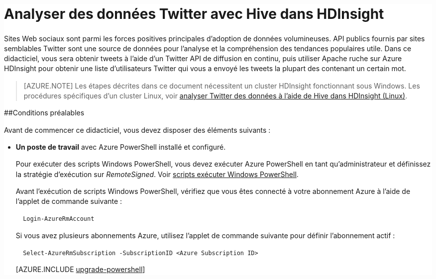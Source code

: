 <properties
    pageTitle="Analyser des données Twitter avec Hadoop dans HDInsight | Microsoft Azure"
    description="Découvrez comment utiliser Hive pour analyser des données Twitter sur Hadoop dans HDInsight pour trouver la fréquence d’utilisation d’un mot spécifique."
    services="hdinsight"
    documentationCenter=""
    authors="mumian"
    manager="jhubbard"
    editor="cgronlun"/>

<tags
    ms.service="hdinsight"
    ms.workload="big-data"
    ms.tgt_pltfrm="na"
    ms.devlang="na"
    ms.topic="article"
    ms.date="10/19/2016"
    ms.author="jgao"/>

# <a name="analyze-twitter-data-using-hive-in-hdinsight"></a>Analyser des données Twitter avec Hive dans HDInsight

Sites Web sociaux sont parmi les forces positives principales d’adoption de données volumineuses. API publics fournis par sites semblables Twitter sont une source de données pour l’analyse et la compréhension des tendances populaires utile. Dans ce didacticiel, vous sera obtenir tweets à l’aide d’un Twitter API de diffusion en continu, puis utiliser Apache ruche sur Azure HDInsight pour obtenir une liste d’utilisateurs Twitter qui vous a envoyé les tweets la plupart des contenant un certain mot.

> [AZURE.NOTE] Les étapes décrites dans ce document nécessitent un cluster HDInsight fonctionnant sous Windows. Les procédures spécifiques d’un cluster Linux, voir [analyser Twitter des données à l’aide de Hive dans HDInsight (Linux)](hdinsight-analyze-twitter-data-linux.md).


##<a name="prerequisites"></a>Conditions préalables

Avant de commencer ce didacticiel, vous devez disposer des éléments suivants :

- **Un poste de travail** avec Azure PowerShell installé et configuré. 

    Pour exécuter des scripts Windows PowerShell, vous devez exécuter Azure PowerShell en tant qu’administrateur et définissez la stratégie d’exécution sur *RemoteSigned*. Voir [scripts exécuter Windows PowerShell][powershell-script].

    Avant l’exécution de scripts Windows PowerShell, vérifiez que vous êtes connecté à votre abonnement Azure à l’aide de l’applet de commande suivante :

        Login-AzureRmAccount

    Si vous avez plusieurs abonnements Azure, utilisez l’applet de commande suivante pour définir l’abonnement actif :

        Select-AzureRmSubscription -SubscriptionID <Azure Subscription ID>

    [AZURE.INCLUDE [upgrade-powershell](../../includes/hdinsight-use-latest-powershell.md)]


[curl]: http://curl.haxx.se
[curl-download]: http://curl.haxx.se/download.html
[apache-hive-tutorial]: https://cwiki.apache.org/confluence/display/Hive/Tutorial
[twitter-streaming-api]: https://dev.twitter.com/docs/streaming-apis
[twitter-statuses-filter]: https://dev.twitter.com/docs/api/1.1/post/statuses/filter
[powershell-start]: http://technet.microsoft.com/library/hh847889.aspx
[powershell-install]: powershell-install-configure.md
[powershell-script]: http://technet.microsoft.com/library/ee176961.aspx
[hdinsight-provision]: hdinsight-provision-clusters.md
[hdinsight-get-started]: hdinsight-hadoop-linux-tutorial-get-started.md
[hdinsight-storage-powershell]: ../hdinsight-hadoop-use-blob-storage.md#powershell
[hdinsight-analyze-flight-delay-data]: hdinsight-analyze-flight-delay-data.md
[hdinsight-storage]: ../hdinsight-hadoop-use-blob-storage.md
[hdinsight-use-sqoop]: hdinsight-use-sqoop.md
[hdinsight-power-query]: hdinsight-connect-excel-power-query.md
[hdinsight-hive-odbc]: hdinsight-connect-excel-hive-odbc-driver.md
[hdinsight-hbase-twitter-sentiment]: hdinsight-hbase-analyze-twitter-sentiment.md